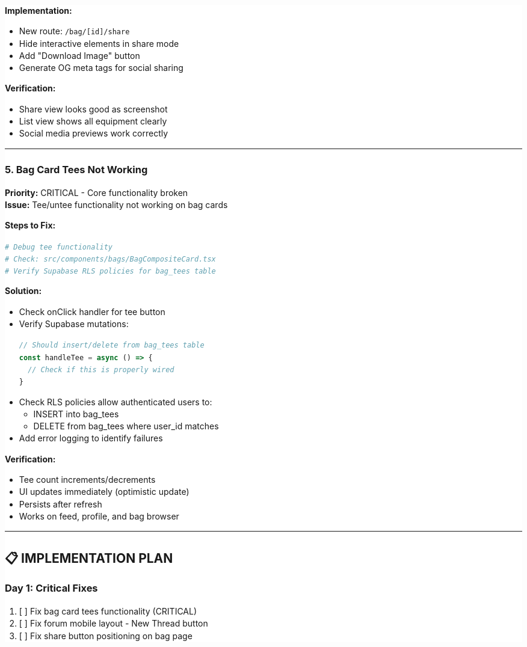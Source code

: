 **Implementation:**
- New route: `/bag/[id]/share`
- Hide interactive elements in share mode
- Add "Download Image" button
- Generate OG meta tags for social sharing

**Verification:**
- Share view looks good as screenshot
- List view shows all equipment clearly
- Social media previews work correctly

---

### 5. Bag Card Tees Not Working
**Priority:** CRITICAL - Core functionality broken  
**Issue:** Tee/untee functionality not working on bag cards  

**Steps to Fix:**
```bash
# Debug tee functionality
# Check: src/components/bags/BagCompositeCard.tsx
# Verify Supabase RLS policies for bag_tees table
```

**Solution:**
- Check onClick handler for tee button
- Verify Supabase mutations:
  ```typescript
  // Should insert/delete from bag_tees table
  const handleTee = async () => {
    // Check if this is properly wired
  }
  ```
- Check RLS policies allow authenticated users to:
  - INSERT into bag_tees
  - DELETE from bag_tees where user_id matches
- Add error logging to identify failures

**Verification:**
- Tee count increments/decrements
- UI updates immediately (optimistic update)
- Persists after refresh
- Works on feed, profile, and bag browser

---

## 📋 IMPLEMENTATION PLAN

### Day 1: Critical Fixes
1. [ ] Fix bag card tees functionality (CRITICAL)
2. [ ] Fix forum mobile layout - New Thread button
3. [ ] Fix share button positioning on bag page
